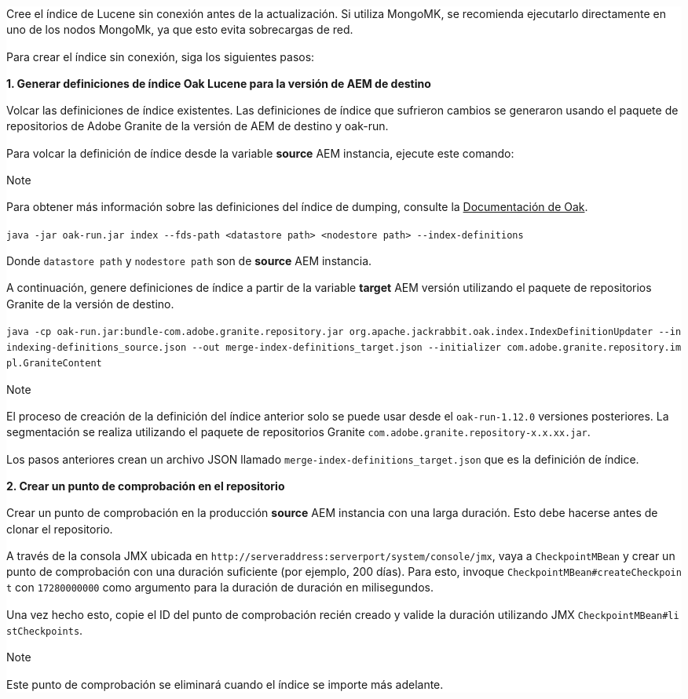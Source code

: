 Cree el índice de Lucene sin conexión antes de la actualización. Si utiliza MongoMK, se recomienda ejecutarlo directamente en uno de los nodos MongoMk, ya que esto evita sobrecargas de red.

Para crear el índice sin conexión, siga los siguientes pasos:

**1. Generar definiciones de índice Oak Lucene para la versión de AEM de destino**

Volcar las definiciones de índice existentes. Las definiciones de índice que sufrieron cambios se generaron usando el paquete de repositorios de Adobe Granite de la versión de AEM de destino y oak-run.

Para volcar la definición de índice desde la variable **source** AEM instancia, ejecute este comando:

>[!NOTE]
>
>Para obtener más información sobre las definiciones del índice de dumping, consulte la [Documentación de Oak](https://jackrabbit.apache.org/oak/docs/query/oak-run-indexing.html#async-index-data).

```
java -jar oak-run.jar index --fds-path <datastore path> <nodestore path> --index-definitions
```

Donde `datastore path` y `nodestore path` son de **source** AEM instancia.

A continuación, genere definiciones de índice a partir de la variable **target** AEM versión utilizando el paquete de repositorios Granite de la versión de destino.

```
java -cp oak-run.jar:bundle-com.adobe.granite.repository.jar org.apache.jackrabbit.oak.index.IndexDefinitionUpdater --in indexing-definitions_source.json --out merge-index-definitions_target.json --initializer com.adobe.granite.repository.impl.GraniteContent
```

>[!NOTE]
>
> El proceso de creación de la definición del índice anterior solo se puede usar desde el `oak-run-1.12.0` versiones posteriores. La segmentación se realiza utilizando el paquete de repositorios Granite `com.adobe.granite.repository-x.x.xx.jar`.

Los pasos anteriores crean un archivo JSON llamado `merge-index-definitions_target.json` que es la definición de índice.

**2. Crear un punto de comprobación en el repositorio**

Crear un punto de comprobación en la producción **source** AEM instancia con una larga duración. Esto debe hacerse antes de clonar el repositorio.

A través de la consola JMX ubicada en `http://serveraddress:serverport/system/console/jmx`, vaya a `CheckpointMBean` y crear un punto de comprobación con una duración suficiente (por ejemplo, 200 días). Para esto, invoque `CheckpointMBean#createCheckpoint` con `17280000000` como argumento para la duración de duración en milisegundos.

Una vez hecho esto, copie el ID del punto de comprobación recién creado y valide la duración utilizando JMX `CheckpointMBean#listCheckpoints`.

>[!NOTE]
>
> Este punto de comprobación se eliminará cuando el índice se importe más adelante.
